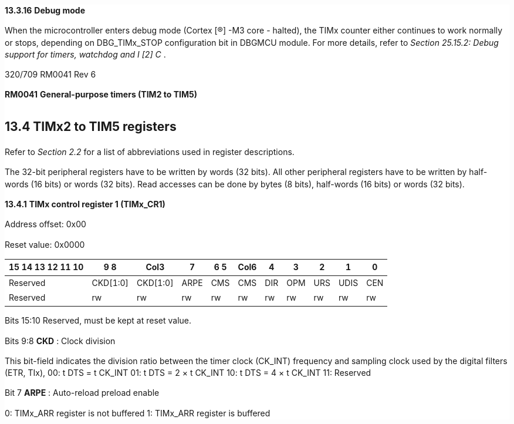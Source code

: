 **13.3.16** **Debug mode**







When the microcontroller enters debug mode (Cortex [®] -M3 core - halted), the TIMx counter
either continues to work normally or stops, depending on DBG_TIMx_STOP configuration
bit in DBGMCU module. For more details, refer to _Section 25.15.2: Debug support for_
_timers, watchdog and I_ _[2]_ _C_ .


320/709 RM0041 Rev 6


**RM0041** **General-purpose timers (TIM2 to TIM5)**

## **13.4 TIMx2 to TIM5 registers**


Refer to _Section 2.2_ for a list of abbreviations used in register descriptions.


The 32-bit peripheral registers have to be written by words (32 bits). All other peripheral
registers have to be written by half-words (16 bits) or words (32 bits). Read accesses can be
done by bytes (8 bits), half-words (16 bits) or words (32 bits).


**13.4.1** **TIMx control register 1 (TIMx_CR1)**


Address offset: 0x00


Reset value: 0x0000

|15 14 13 12 11 10|9 8|Col3|7|6 5|Col6|4|3|2|1|0|
|---|---|---|---|---|---|---|---|---|---|---|
|Reserved|CKD[1:0]|CKD[1:0]|ARPE|CMS|CMS|DIR|OPM|URS|UDIS|CEN|
|Reserved|rw|rw|rw|rw|rw|rw|rw|rw|rw|rw|



Bits 15:10 Reserved, must be kept at reset value.


Bits 9:8 **CKD** : Clock division

This bit-field indicates the division ratio between the timer clock (CK_INT) frequency and
sampling clock used by the digital filters (ETR, TIx),
00: t DTS = t CK_INT
01: t DTS = 2 × t CK_INT
10: t DTS = 4 × t CK_INT
11: Reserved


Bit 7 **ARPE** : Auto-reload preload enable

0: TIMx_ARR register is not buffered
1: TIMx_ARR register is buffered

